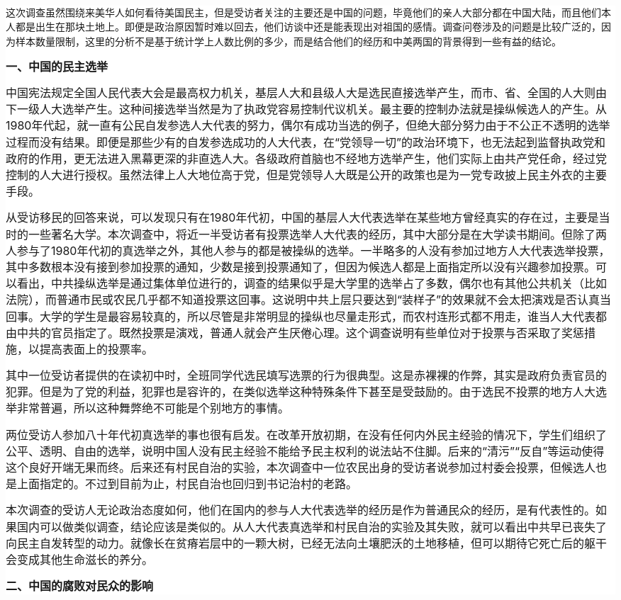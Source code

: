    这次调查虽然围绕来美华人如何看待美国民主，但是受访者关注的主要还是中国的问题，毕竟他们的亲人大部分都在中国大陆，而且他们本人都是出生在那块土地上。即便是政治原因暂时难以回去，他们访谈中还是能表现出对祖国的感情。调查问卷涉及的问题是比较广泛的，因为样本数量限制，这里的分析不是基于统计学上人数比例的多少，而是结合他们的经历和中美两国的背景得到一些有益的结论。
  </span>
 </p>
 <p>
 </p>
 <p>
  <span style="font-size: 12pt;">
   <strong>
    <b>
     一、中国的民主选举
    </b>
   </strong>
  </span>
 </p>
 <p>
 </p>
 <p>
  <span style="font-size: 12pt;">
   中国宪法规定全国人民代表大会是最高权力机关，基层人大和县级人大是选民直接选举产生，而市、省、全国的人大则由下一级人大选举产生。这种间接选举当然是为了执政党容易控制代议机关。最主要的控制办法就是操纵候选人的产生。从1980年代起，就一直有公民自发参选人大代表的努力，偶尔有成功当选的例子，但绝大部分努力由于不公正不透明的选举过程而没有结果。即便是那些少有的自发参选成功的人大代表，在“党领导一切”的政治环境下，也无法起到监督执政党和政府的作用，更无法进入黑幕更深的非直选人大。各级政府首脑也不经地方选举产生，他们实际上由共产党任命，经过党控制的人大进行授权。虽然法律上人大地位高于党，但是党领导人大既是公开的政策也是为一党专政披上民主外衣的主要手段。
  </span>
 </p>
 <p>
  <span style="font-size: 12pt;">
   从受访移民的回答来说，可以发现只有在1980年代初，中国的基层人大代表选举在某些地方曾经真实的存在过，主要是当时的一些著名大学。本次调查中，将近一半受访者有投票选举人大代表的经历，其中大部分是在大学读书期间。但除了两人参与了1980年代初的真选举之外，其他人参与的都是被操纵的选举。一半略多的人没有参加过地方人大代表选举投票，其中多数根本没有接到参加投票的通知，少数是接到投票通知了，但因为候选人都是上面指定所以没有兴趣参加投票。可以看出，中共操纵选举是通过集体单位进行的，调查的结果似乎是大学里的选举占了多数，偶尔也有其他公共机关（比如法院），而普通市民或农民几乎都不知道投票这回事。这说明中共上层只要达到“装样子”的效果就不会太把演戏是否认真当回事。大学的学生是最容易较真的，所以尽管是非常明显的操纵也尽量走形式，而农村连形式都不用走，谁当人大代表都由中共的官员指定了。既然投票是演戏，普通人就会产生厌倦心理。这个调查说明有些单位对于投票与否采取了奖惩措施，以提高表面上的投票率。
  </span>
 </p>
 <p>
  <span style="font-size: 12pt;">
   其中一位受访者提供的在读初中时，全班同学代选民填写选票的行为很典型。这是赤裸裸的作弊，其实是政府负责官员的犯罪。但是为了党的利益，犯罪也是容许的，在类似选举这种特殊条件下甚至是受鼓励的。由于选民不投票的地方人大选举非常普遍，所以这种舞弊绝不可能是个别地方的事情。
  </span>
 </p>
 <p>
  <span style="font-size: 12pt;">
   两位受访人参加八十年代初真选举的事也很有启发。在改革开放初期，在没有任何内外民主经验的情况下，学生们组织了公平、透明、自由的选举，说明中国人没有民主经验不能给予民主权利的说法站不住脚。后来的“清污”“反自”等运动使得这个良好开端无果而终。后来还有村民自治的实验，本次调查中一位农民出身的受访者说参加过村委会投票，但候选人也是上面指定的。不过到目前为止，村民自治也回归到书记治村的老路。
  </span>
 </p>
 <p>
  <span style="font-size: 12pt;">
   本次调查的受访人无论政治态度如何，他们在国内的参与人大代表选举的经历是作为普通民众的经历，是有代表性的。如果国内可以做类似调查，结论应该是类似的。从人大代表真选举和村民自治的实验及其失败，就可以看出中共早已丧失了向民主自发转型的动力。就像长在贫瘠岩层中的一颗大树，已经无法向土壤肥沃的土地移植，但可以期待它死亡后的躯干会变成其他生命滋长的养分。
  </span>
 </p>
 <p>
 </p>
 <p>
  <span style="font-size: 12pt;">
   <strong>
    <b>
     二、中国的腐败对民众的影响
    </b>
   </strong>
  </span>
 </p>
 <p>
